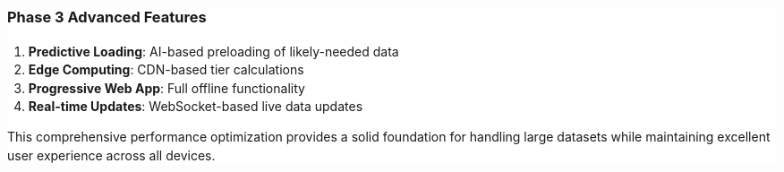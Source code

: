 ### Phase 3 Advanced Features
1. **Predictive Loading**: AI-based preloading of likely-needed data
2. **Edge Computing**: CDN-based tier calculations
3. **Progressive Web App**: Full offline functionality
4. **Real-time Updates**: WebSocket-based live data updates

This comprehensive performance optimization provides a solid foundation for handling large datasets while maintaining excellent user experience across all devices.